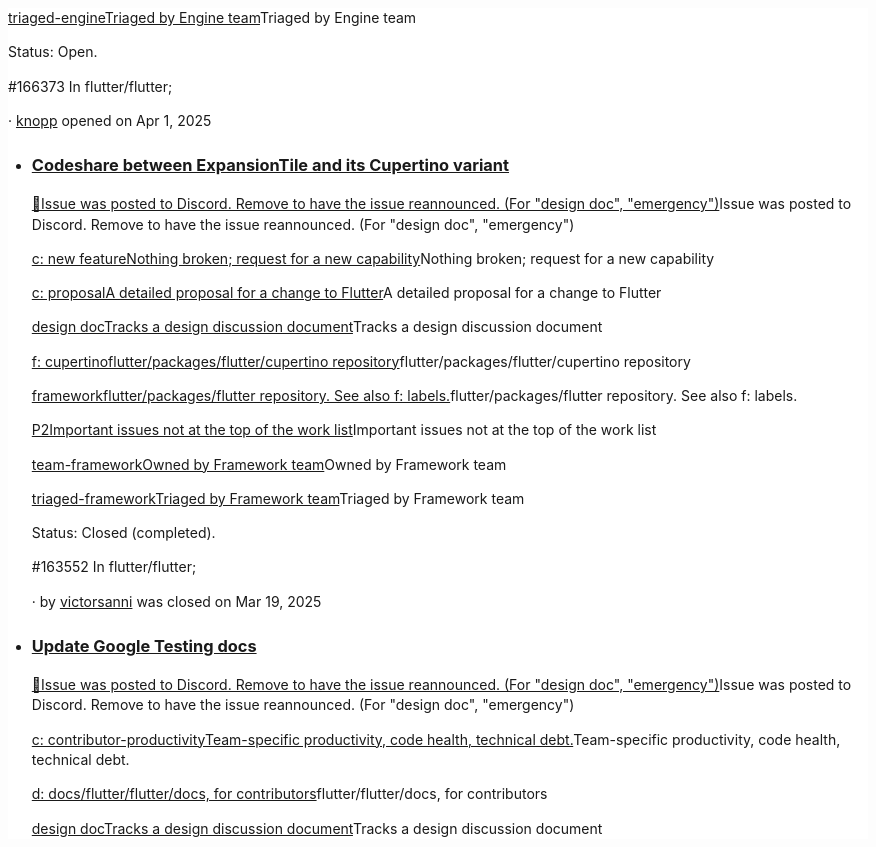   [triaged-engineTriaged by Engine team](/flutter/flutter/issues?q=is%3Aissue%20label%3Atriaged-engine)Triaged by Engine team

  Status: Open.

  #166373 In flutter/flutter;

  · [knopp](/flutter/flutter/issues?q=is%3Aissue%20label%3A%22design%20doc%22%20author%3Aknopp)  opened on Apr 1, 2025

* ### [Codeshare between ExpansionTile and its Cupertino variant](/flutter/flutter/issues/163552)

  [📜Issue was posted to Discord. Remove to have the issue reannounced. (For "design doc", "emergency")](/flutter/flutter/issues?q=is%3Aissue%20label%3A%3Ascroll%3A)Issue was posted to Discord. Remove to have the issue reannounced. (For "design doc", "emergency")

  [c: new featureNothing broken; request for a new capability](/flutter/flutter/issues?q=is%3Aissue%20label%3A%22c%3A%20new%20feature%22)Nothing broken; request for a new capability

  [c: proposalA detailed proposal for a change to Flutter](/flutter/flutter/issues?q=is%3Aissue%20label%3A%22c%3A%20proposal%22)A detailed proposal for a change to Flutter

  [design docTracks a design discussion document](/flutter/flutter/issues?q=is%3Aissue%20label%3A%22design%20doc%22)Tracks a design discussion document

  [f: cupertinoflutter/packages/flutter/cupertino repository](/flutter/flutter/issues?q=is%3Aissue%20label%3A%22f%3A%20cupertino%22)flutter/packages/flutter/cupertino repository

  [frameworkflutter/packages/flutter repository. See also f: labels.](/flutter/flutter/issues?q=is%3Aissue%20label%3Aframework)flutter/packages/flutter repository. See also f: labels.

  [P2Important issues not at the top of the work list](/flutter/flutter/issues?q=is%3Aissue%20label%3AP2)Important issues not at the top of the work list

  [team-frameworkOwned by Framework team](/flutter/flutter/issues?q=is%3Aissue%20label%3Ateam-framework)Owned by Framework team

  [triaged-frameworkTriaged by Framework team](/flutter/flutter/issues?q=is%3Aissue%20label%3Atriaged-framework)Triaged by Framework team

  Status: Closed (completed).

  #163552 In flutter/flutter;

  ·  by [victorsanni](/flutter/flutter/issues?q=is%3Aissue%20label%3A%22design%20doc%22%20author%3Avictorsanni)  was closed on Mar 19, 2025

* ### [Update Google Testing docs](/flutter/flutter/issues/162832)

  [📜Issue was posted to Discord. Remove to have the issue reannounced. (For "design doc", "emergency")](/flutter/flutter/issues?q=is%3Aissue%20label%3A%3Ascroll%3A)Issue was posted to Discord. Remove to have the issue reannounced. (For "design doc", "emergency")

  [c: contributor-productivityTeam-specific productivity, code health, technical debt.](/flutter/flutter/issues?q=is%3Aissue%20label%3A%22c%3A%20contributor-productivity%22)Team-specific productivity, code health, technical debt.

  [d: docs/flutter/flutter/docs, for contributors](/flutter/flutter/issues?q=is%3Aissue%20label%3A%22d%3A%20docs%2F%22)flutter/flutter/docs, for contributors

  [design docTracks a design discussion document](/flutter/flutter/issues?q=is%3Aissue%20label%3A%22design%20doc%22)Tracks a design discussion document
